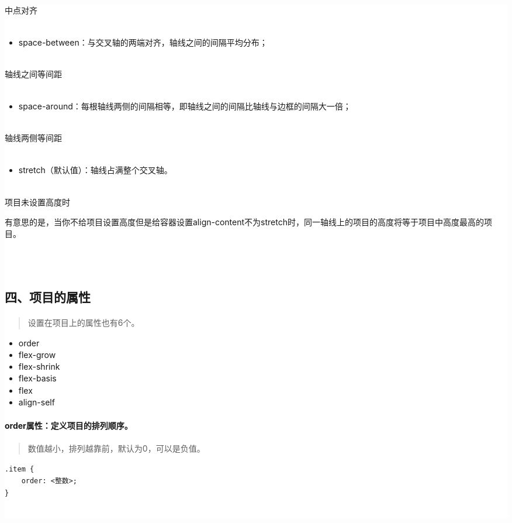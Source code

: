 <div class="image-caption">中点对齐</div>
<div class="image-caption">&nbsp;</div>
</div>
<ul>
<li>space-between：与交叉轴的两端对齐，轴线之间的间隔平均分布；</li>
</ul>
<div class="image-package">
<div class="image-container">
<div class="image-view" data-width="672" data-height="413"><img src="//upload-images.jianshu.io/upload_images/1679823-b013b001bff86782.png" alt="" data-original-src="//upload-images.jianshu.io/upload_images/1679823-b013b001bff86782.png" data-original-width="672" data-original-height="413" data-original-format="image/png" data-original-filesize="5978"></div>
</div>
<div class="image-caption">轴线之间等间距</div>
<div class="image-caption">&nbsp;</div>
</div>
<ul>
<li>space-around：每根轴线两侧的间隔相等，即轴线之间的间隔比轴线与边框的间隔大一倍；</li>
</ul>
<div class="image-package">
<div class="image-container">
<div class="image-view" data-width="673" data-height="410"><img src="//upload-images.jianshu.io/upload_images/1679823-3dd9a6ed68b35b72.png" alt="" data-original-src="//upload-images.jianshu.io/upload_images/1679823-3dd9a6ed68b35b72.png" data-original-width="673" data-original-height="410" data-original-format="image/png" data-original-filesize="5877"></div>
</div>
<div class="image-caption">轴线两侧等间距</div>
<div class="image-caption">&nbsp;</div>
</div>
<ul>
<li>stretch（默认值）：轴线占满整个交叉轴。</li>
</ul>
<div class="image-package">
<div class="image-container">
<div class="image-view" data-width="670" data-height="410"><img src="//upload-images.jianshu.io/upload_images/1679823-11a08044da41b365.png" alt="" data-original-src="//upload-images.jianshu.io/upload_images/1679823-11a08044da41b365.png" data-original-width="670" data-original-height="410" data-original-format="image/png" data-original-filesize="5915"></div>
</div>
<div class="image-caption">项目未设置高度时</div>
</div>
<p>有意思的是，当你不给项目设置高度但是给容器设置align-content不为stretch时，同一轴线上的项目的高度将等于项目中高度最高的项目。</p>
<div class="image-package">
<div class="image-container">
<div class="image-container-fill">&nbsp;</div>
<div class="image-view" data-width="669" data-height="411"><img src="//upload-images.jianshu.io/upload_images/1679823-57180f41a0e740bf.png" alt="" data-original-src="//upload-images.jianshu.io/upload_images/1679823-57180f41a0e740bf.png" data-original-width="669" data-original-height="411" data-original-format="image/png" data-original-filesize="6395"></div>
</div>
</div>
<h2>四、项目的属性</h2>
<blockquote>
<p>设置在项目上的属性也有6个。</p>
</blockquote>
<ul>
<li>order</li>
<li>flex-grow</li>
<li>flex-shrink</li>
<li>flex-basis</li>
<li>flex</li>
<li>align-self</li>
</ul>
<h4>order属性：定义项目的排列顺序。</h4>
<blockquote>
<p>数值越小，排列越靠前，默认为0，可以是负值。</p>
</blockquote>
<pre class="hljs undefined"><code class="hljs css"><span class="hljs-selector-class">.item</span> {
    <span class="hljs-attribute">order</span>: &lt;整数&gt;;
}</code></pre>
<div class="image-package">
<div class="image-container">
<div class="image-view" data-width="751" data-height="480"><img src="//upload-images.jianshu.io/upload_images/1679823-775519de997dc5be.png" alt="" data-original-src="//upload-images.jianshu.io/upload_images/1679823-775519de997dc5be.png" data-original-width="751" data-original-height="480" data-original-format="image/png" data-original-filesize="3372"></div>